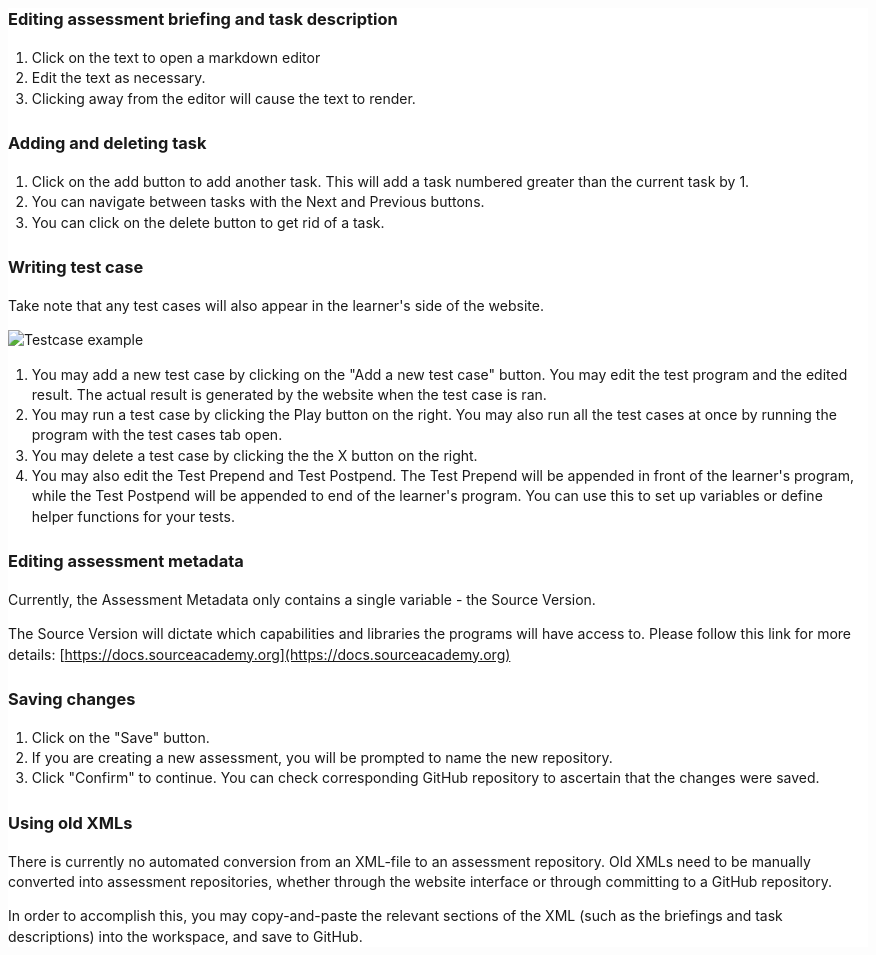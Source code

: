 ### Editing assessment briefing and task description

1. Click on the text to open a markdown editor
2. Edit the text as necessary.
3. Clicking away from the editor will cause the text to render.

### Adding and deleting task

1. Click on the add button to add another task. This will add a task numbered greater than the current task by 1.
2. You can navigate between tasks with the Next and Previous buttons.
3. You can click on the delete button to get rid of a task.

### Writing test case

Take note that any test cases will also appear in the learner's side of the website.

![Testcase example](https://user-images.githubusercontent.com/47176493/122352810-087c6400-cf82-11eb-8058-222d671229a6.png)

1. You may add a new test case by clicking on the "Add a new test case" button. You may edit the test program and the edited result. The actual result is generated by the website when the test case is ran.
2. You may run a test case by clicking the Play button on the right. You may also run all the test cases at once by running the program with the test cases tab open.
3. You may delete a test case by clicking the the X button on the right.
4. You may also edit the Test Prepend and Test Postpend. The Test Prepend will be appended in front of the learner's program, while the Test Postpend will be appended to end of the learner's program. You can use this to set up variables or define helper functions for your tests.

### Editing assessment metadata

Currently, the Assessment Metadata only contains a single variable - the Source Version.

The Source Version will dictate which capabilities and libraries the programs will have access to. Please follow this link for more details: [https://docs.sourceacademy.org](https://docs.sourceacademy.org)

### Saving changes

1. Click on the "Save" button.
2. If you are creating a new assessment, you will be prompted to name the new repository.
3. Click "Confirm" to continue. You can check corresponding GitHub repository to ascertain that the changes were saved.

### Using old XMLs

There is currently no automated conversion from an XML-file to an assessment repository. Old XMLs need to be manually converted into assessment repositories, whether through the website interface or through committing to a GitHub repository.

In order to accomplish this, you may copy-and-paste the relevant sections of the XML (such as the briefings and task descriptions) into the workspace, and save to GitHub.

